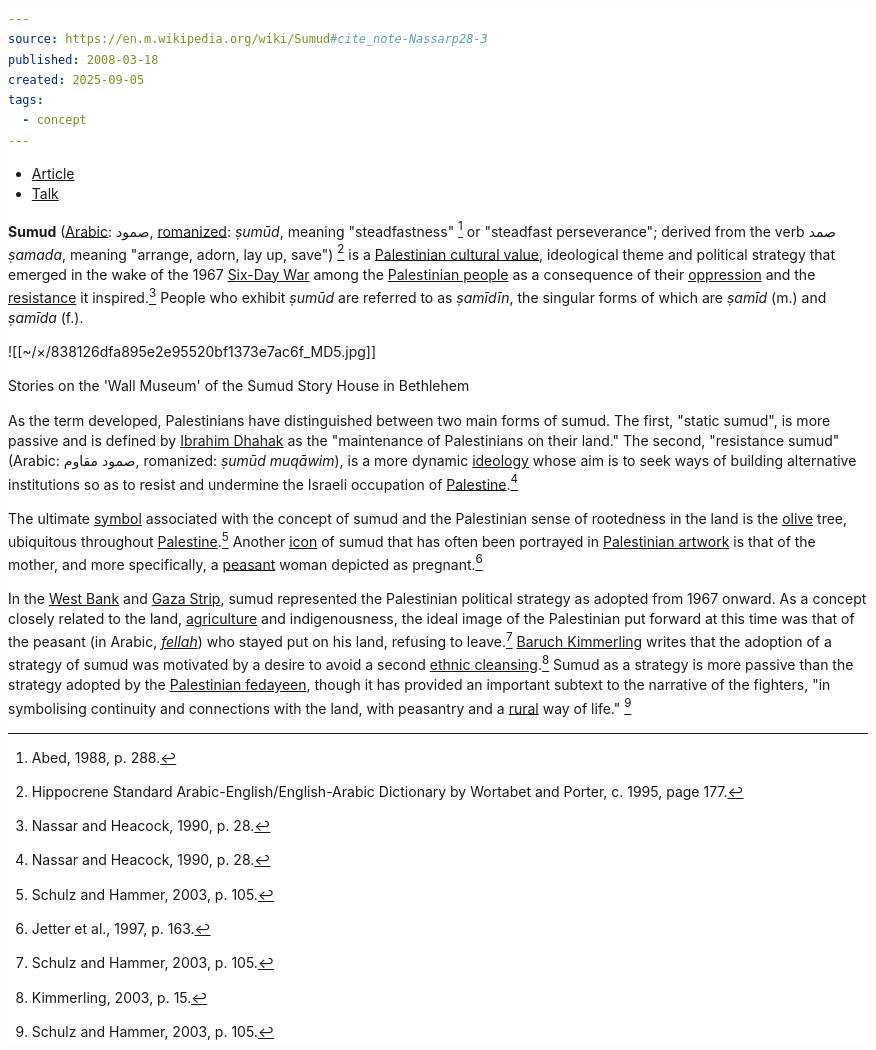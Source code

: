 ```yaml
---
source: https://en.m.wikipedia.org/wiki/Sumud#cite_note-Nassarp28-3
published: 2008-03-18
created: 2025-09-05
tags:
  - concept
---
```

- [Article](https://en.m.wikipedia.org/wiki/Sumud)
- [Talk](https://en.m.wikipedia.org/wiki/Talk:Sumud)

**Sumud** ([Arabic](https://en.m.wikipedia.org/wiki/Arabic_language "Arabic language"): صمود, [romanized](https://en.m.wikipedia.org/wiki/Romanization_of_Arabic "Romanization of Arabic"): *ṣumūd*, meaning "steadfastness" [^1] or "steadfast perseverance"; derived from the verb صمد *ṣamada*, meaning "arrange, adorn, lay up, save") [^2] is a [Palestinian cultural value](https://en.m.wikipedia.org/wiki/Palestinian_culture "Palestinian culture"), ideological theme and political strategy that emerged in the wake of the 1967 [Six-Day War](https://en.m.wikipedia.org/wiki/Six-Day_War "Six-Day War") among the [Palestinian people](https://en.m.wikipedia.org/wiki/Palestinian_people "Palestinian people") as a consequence of their [oppression](https://en.m.wikipedia.org/wiki/Human_rights_violations_against_Palestinians_by_Israel "Human rights violations against Palestinians by Israel") and the [resistance](https://en.m.wikipedia.org/wiki/Palestinian_nationalism "Palestinian nationalism") it inspired.[^3] People who exhibit *ṣumūd* are referred to as *ṣamīdīn*, the singular forms of which are *ṣamīd* (m.) and *ṣamīda* (f.).

![[~/×/838126dfa895e2e95520bf1373e7ac6f_MD5.jpg]]

Stories on the 'Wall Museum' of the Sumud Story House in Bethlehem

As the term developed, Palestinians have distinguished between two main forms of sumud. The first, "static sumud", is more passive and is defined by [Ibrahim Dhahak](https://en.m.wikipedia.org/w/index.php?title=Ibrahim_Dhahak&action=edit&redlink=1 "Ibrahim Dhahak (page does not exist)") as the "maintenance of Palestinians on their land." The second, "resistance sumud" (Arabic: صمود مقاوم, romanized: *ṣumūd muqāwim*), is a more dynamic [ideology](https://en.m.wikipedia.org/wiki/Ideology "Ideology") whose aim is to seek ways of building alternative institutions so as to resist and undermine the Israeli occupation of [Palestine](https://en.m.wikipedia.org/wiki/Palestine "Palestine").[^3]

The ultimate [symbol](https://en.m.wikipedia.org/wiki/Symbol "Symbol") associated with the concept of sumud and the Palestinian sense of rootedness in the land is the [olive](https://en.m.wikipedia.org/wiki/Olive "Olive") tree, ubiquitous throughout [Palestine](https://en.m.wikipedia.org/wiki/Palestine_\(region\) "Palestine (region)").[^4] Another [icon](https://en.m.wikipedia.org/wiki/Cultural_icon "Cultural icon") of sumud that has often been portrayed in [Palestinian artwork](https://en.m.wikipedia.org/wiki/Palestinian_art "Palestinian art") is that of the mother, and more specifically, a [peasant](https://en.m.wikipedia.org/wiki/Peasant "Peasant") woman depicted as pregnant.[^5]

In the [West Bank](https://en.m.wikipedia.org/wiki/West_Bank "West Bank") and [Gaza Strip](https://en.m.wikipedia.org/wiki/Gaza_Strip "Gaza Strip"), sumud represented the Palestinian political strategy as adopted from 1967 onward. As a concept closely related to the land, [agriculture](https://en.m.wikipedia.org/wiki/Agriculture "Agriculture") and indigenousness, the ideal image of the Palestinian put forward at this time was that of the peasant (in Arabic, *[fellah](https://en.m.wikipedia.org/wiki/Fellah "Fellah")*) who stayed put on his land, refusing to leave.[^4] [Baruch Kimmerling](https://en.m.wikipedia.org/wiki/Baruch_Kimmerling "Baruch Kimmerling") writes that the adoption of a strategy of sumud was motivated by a desire to avoid a second [ethnic cleansing](https://en.m.wikipedia.org/wiki/Ethnic_cleansing "Ethnic cleansing").[^6] Sumud as a strategy is more passive than the strategy adopted by the [Palestinian fedayeen](https://en.m.wikipedia.org/wiki/Palestinian_fedayeen "Palestinian fedayeen"), though it has provided an important subtext to the narrative of the fighters, "in symbolising continuity and connections with the land, with peasantry and a [rural](https://en.m.wikipedia.org/wiki/Rural "Rural") way of life." [^4]


[^1]: Abed, 1988, p. 288.
[^2]: Hippocrene Standard Arabic-English/English-Arabic Dictionary by Wortabet and Porter, c. 1995, page 177.
[^3]: Nassar and Heacock, 1990, p. 28.
[^4]: Schulz and Hammer, 2003, p. 105.
[^5]: Jetter et al., 1997, p. 163.
[^6]: Kimmerling, 2003, p. 15.
[^7]: Schulz and Hammer, 2003, p. 106-107.
[^8]: Noam Chomsky (1999). [*Fateful Triangle: The United States, Israel, and the Palestinians*](https://books.google.com/books?id=i1ZfAxkbGFYC). South End Press. p. 144. [ISBN](https://en.m.wikipedia.org/wiki/ISBN_\(identifier\) "ISBN (identifier)") [978-0-89608-601-2](https://en.m.wikipedia.org/wiki/Special:BookSources/978-0-89608-601-2 "Special:BookSources/978-0-89608-601-2").
[^9]: [Amira Hass](https://en.m.wikipedia.org/wiki/Amira_Hass "Amira Hass"), [*The Two Longest Hours of the Gaza War*](https://www.haaretz.com/opinion/.premium-the-two-longest-hours-of-the-gaza-war-1.9836615), [Haaretz](https://en.m.wikipedia.org/wiki/Haaretz "Haaretz") 23 May 2021.
[^10]: ["A Timeline of Palestinian Nonviolent Resistance"](https://web.archive.org/web/20080329082815/http://www.holylandtrust.org/index.php?option=com_content&task=view&id=122&Itemid=96). Holy Land Trust. Archived from [the original](http://www.holylandtrust.org/index.php?option=com_content&task=view&id=122&Itemid=96) on 2008-03-29. Retrieved 2008-03-22.
[^11]: Toine van Teeffelen (November 15, 2006). ["Another way: educational materials on non-violence"](https://web.archive.org/web/20080328233534/http://www.palestine-education.net/index.php). Palestine-Education.net. Archived from [the original](http://www.palestine-education.net/index.php?) on March 28, 2008.
[^12]: Jonathan Shamir, Nicolas Rouger, [https://www.haaretz.com/israel-news/.premium.MAGAZINE-a-youth-led-palestinian-protest-movement-is-rocking-the-hills-south-of-jerusalem-1.9559356](https://www.haaretz.com/israel-news/.premium.MAGAZINE-a-youth-led-palestinian-protest-movement-is-rocking-the-hills-south-of-jerusalem-1.9559356) *A Youth-led Palestinian Protest Movement Is Rocking the Hills South of Jerusalem,*[Haaretz](https://en.m.wikipedia.org/wiki/Haaretz "Haaretz") 23 February 2021.
[^13]: Kemp, 2004, p. 139-140.
[^14]: Roger Gaess (July 1987). ["Book Review: After the Last Sky: Palestinian Lives"](http://www.wrmea.com/backissues/0787/87070020.html). *[Washington Report on Middle East Affairs](https://en.m.wikipedia.org/wiki/Washington_Report_on_Middle_East_Affairs "Washington Report on Middle East Affairs")*: 20. Retrieved 2008-03-25.
[^15]: Yoram Binur (1989). ["Palestinian Like Me"](https://web.archive.org/web/20200407041741/http://webcache.googleusercontent.com/search?q=cache%3ArGw95RD1oRQJ%3Amofetnet.macam.ac.il%2FFileFetcher.aspx%3Fid%3D141148%26imageType%3DcourseFile). Archived from [the original](http://mofetnet.macam.ac.il/FileFetcher.aspx?id=141148&imageType=courseFile) on 2020-04-07. Retrieved 2008-03-25.
[^16]: Ankori, 2006, pp. 73-74.
[^17]: [http://www.memri.org/bin/articles.cgi?Page=countries&Area=palestinian&ID=IA53809](http://www.memri.org/bin/articles.cgi?Page=countries&Area=palestinian&ID=IA53809) MEMRI. "Fatah Members: "The Principle of Resistance and Armed Struggle Must Not Be Relinquished."" by C. Jacob, 6 August 2009. Retrieved: 27 August 2009.
[^18]: ["Website strives to preserve Palestinian culture, raise awareness about Palestinian issue"](http://english.pnn.ps/index.php?option=com_content&task=view&id=862). Palestine News Network (PNN). 24 October 2006. Retrieved 2008-03-21.
[^19]: James Prineas. ["The Spirit of Sumud"](http://www.sumud.net/). Retrieved 2008-03-21.
[^20]: Oliphant, Michael (27 March 2007). ["10080 Minutes in Paradise - The Ride to Agadir and Other Stories"](https://web.archive.org/web/20080328234304/http://www.sacc.org.za/news07/oliphant.html). South African Council of Churches. Archived from [the original](http://www.sacc.org.za/news07/oliphant.html) on 28 March 2008.
[^21]: van Teeffelen, Toine (2015). Kanaana, Sharif (ed.). [*Noational Symbols: A Pedagogical Perspective (The Story of Sumud)*](https://books.google.com/books?id=sPhVDwAAQBAJ&pg=PA43). Cambridge Scholars Publishing. p. 43. [ISBN](https://en.m.wikipedia.org/wiki/ISBN_\(identifier\) "ISBN (identifier)") [978-1443887861](https://en.m.wikipedia.org/wiki/Special:BookSources/978-1443887861 "Special:BookSources/978-1443887861"). Retrieved 4 January 2022.
[^22]: See [here](https://web.archive.org/web/20181116072231/http://www.palestine-family.net/index.php?nav=8-18&cid=17&did=4987&pageflip=1) For a contribution on sumud as "resistance in daily life," explaining the aims of the Peace Sumud House established near the Separation Wall at Rachel's Tomb in Bethlehem, see [here](https://archive.today/20120905215143/http://www.palestine-family.net/index.php?nav=8-18&cid=17&did=4988&pageflip=1). [Archived](https://web.archive.org/web/20181116072231/http://www.palestine-family.net/index.php?nav=8-18&cid=17&did=4987&pageflip=1) 2018-11-16 at the [Wayback Machine](https://en.m.wikipedia.org/wiki/Wayback_Machine "Wayback Machine")